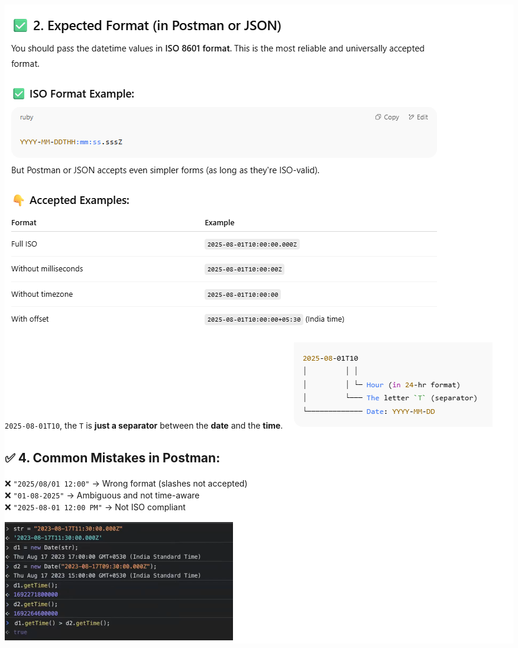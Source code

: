 ![image-123.png](../../Images/image-123.png)

`2025-08-01T10`, the `T` is **just a separator** between the **date** and the **time**.
![image-124.png](../../Images/image-124.png)

## ✅ 4. Common Mistakes in Postman:

❌ `"2025/08/01 12:00"` → Wrong format (slashes not accepted)  
❌ `"01-08-2025"` → Ambiguous and not time-aware  
❌ `"2025-08-01 12:00 PM"` → Not ISO compliant


![image-125.png](../../Images/image-125.png)
